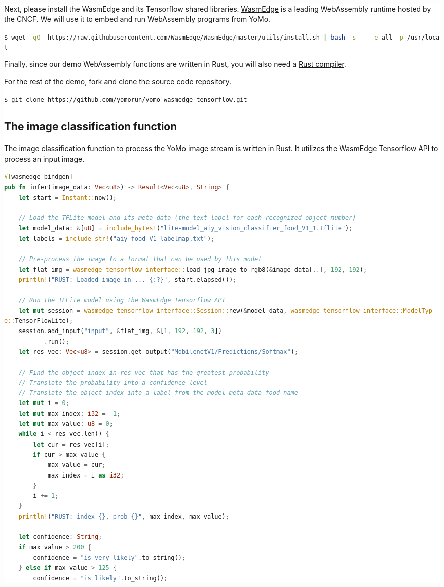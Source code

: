 Next, please install the WasmEdge and its Tensorflow shared libraries. [WasmEdge](https://wasmedge.org/) is a leading WebAssembly runtime hosted by the CNCF. We will use it to embed and run WebAssembly programs from YoMo.

```bash
$ wget -qO- https://raw.githubusercontent.com/WasmEdge/WasmEdge/master/utils/install.sh | bash -s -- -e all -p /usr/local
```

Finally, since our demo WebAssembly functions are written in Rust, you will also need a [Rust compiler](https://www.rust-lang.org/tools/install).

For the rest of the demo, fork and clone the [source code repository](https://github.com/yomorun/yomo-wasmedge-tensorflow).

```bash
$ git clone https://github.com/yomorun/yomo-wasmedge-tensorflow.git
```

## The image classification function

The [image classification function](https://github.com/yomorun/yomo-wasmedge-tensorflow/tree/main/flow/rust_mobilenet_food) to process the YoMo image stream is written in Rust. It utilizes the WasmEdge Tensorflow API to process an input image.

```rust
#[wasmedge_bindgen]
pub fn infer(image_data: Vec<u8>) -> Result<Vec<u8>, String> {
    let start = Instant::now();

    // Load the TFLite model and its meta data (the text label for each recognized object number)
    let model_data: &[u8] = include_bytes!("lite-model_aiy_vision_classifier_food_V1_1.tflite");
    let labels = include_str!("aiy_food_V1_labelmap.txt");

    // Pre-process the image to a format that can be used by this model
    let flat_img = wasmedge_tensorflow_interface::load_jpg_image_to_rgb8(&image_data[..], 192, 192);
    println!("RUST: Loaded image in ... {:?}", start.elapsed());

    // Run the TFLite model using the WasmEdge Tensorflow API
    let mut session = wasmedge_tensorflow_interface::Session::new(&model_data, wasmedge_tensorflow_interface::ModelType::TensorFlowLite);
    session.add_input("input", &flat_img, &[1, 192, 192, 3])
           .run();
    let res_vec: Vec<u8> = session.get_output("MobilenetV1/Predictions/Softmax");

    // Find the object index in res_vec that has the greatest probability
    // Translate the probability into a confidence level
    // Translate the object index into a label from the model meta data food_name
    let mut i = 0;
    let mut max_index: i32 = -1;
    let mut max_value: u8 = 0;
    while i < res_vec.len() {
        let cur = res_vec[i];
        if cur > max_value {
            max_value = cur;
            max_index = i as i32;
        }
        i += 1;
    }
    println!("RUST: index {}, prob {}", max_index, max_value);

    let confidence: String;
    if max_value > 200 {
        confidence = "is very likely".to_string();
    } else if max_value > 125 {
        confidence = "is likely".to_string();
```